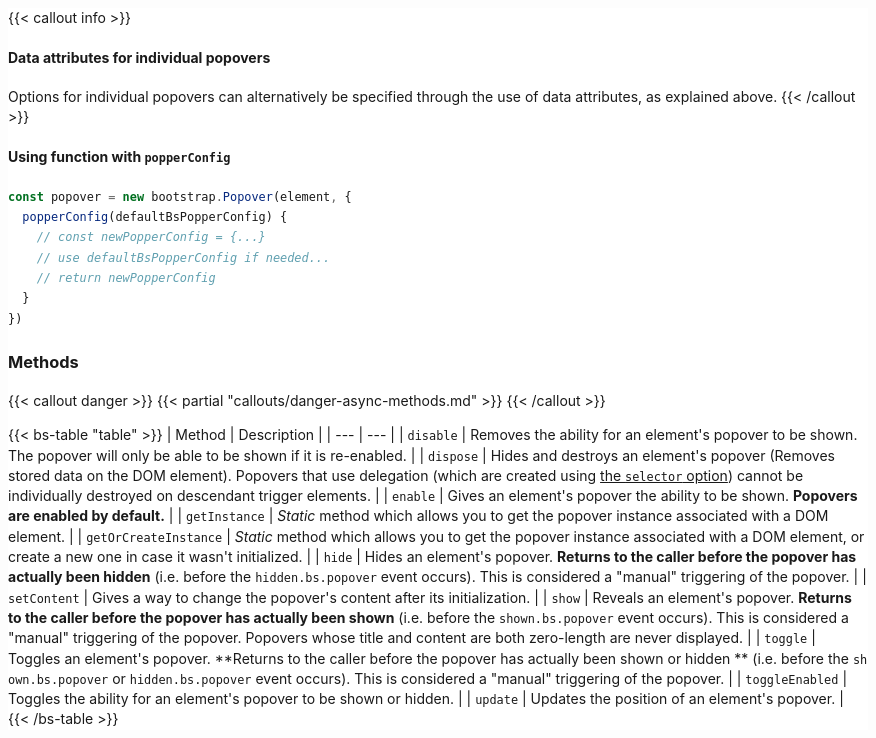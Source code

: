 {{< callout info >}}

#### Data attributes for individual popovers

Options for individual popovers can alternatively be specified through the use of data attributes, as explained above.
{{< /callout >}}

#### Using function with `popperConfig`

```js
const popover = new bootstrap.Popover(element, {
  popperConfig(defaultBsPopperConfig) {
    // const newPopperConfig = {...}
    // use defaultBsPopperConfig if needed...
    // return newPopperConfig
  }
})
```

### Methods

{{< callout danger >}}
{{< partial "callouts/danger-async-methods.md" >}}
{{< /callout >}}

{{< bs-table "table" >}}
| Method | Description |
| --- | --- |
| `disable` | Removes the ability for an element's popover to be shown. The popover will only be able to be shown if it
is re-enabled. |
| `dispose` | Hides and destroys an element's popover (Removes stored data on the DOM element). Popovers that use
delegation (which are created using [the `selector` option](#options)) cannot be individually destroyed on descendant
trigger elements. |
| `enable` | Gives an element's popover the ability to be shown. **Popovers are enabled by default.** |
| `getInstance` | _Static_ method which allows you to get the popover instance associated with a DOM element. |
| `getOrCreateInstance` | _Static_ method which allows you to get the popover instance associated with a DOM element, or
create a new one in case it wasn't initialized. |
| `hide` | Hides an element's popover. **Returns to the caller before the popover has actually been hidden** (i.e.
before the `hidden.bs.popover` event occurs). This is considered a "manual" triggering of the popover. |
| `setContent` | Gives a way to change the popover's content after its initialization. |
| `show` | Reveals an element's popover. **Returns to the caller before the popover has actually been shown** (i.e.
before the `shown.bs.popover` event occurs). This is considered a "manual" triggering of the popover. Popovers whose
title and content are both zero-length are never displayed. |
| `toggle` | Toggles an element's popover. **Returns to the caller before the popover has actually been shown or hidden
** (i.e. before the `shown.bs.popover` or `hidden.bs.popover` event occurs). This is considered a "manual" triggering of
the popover. |
| `toggleEnabled` | Toggles the ability for an element's popover to be shown or hidden. |
| `update` | Updates the position of an element's popover. |
{{< /bs-table >}}
